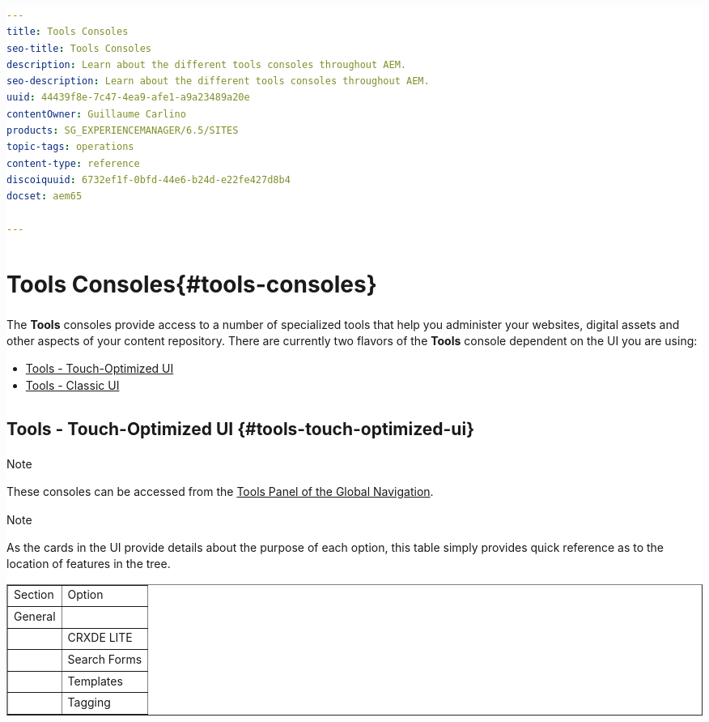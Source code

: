 ```yaml
---
title: Tools Consoles
seo-title: Tools Consoles
description: Learn about the different tools consoles throughout AEM.
seo-description: Learn about the different tools consoles throughout AEM.
uuid: 44439f8e-7c47-4ea9-afe1-a9a23489a20e
contentOwner: Guillaume Carlino
products: SG_EXPERIENCEMANAGER/6.5/SITES
topic-tags: operations
content-type: reference
discoiquuid: 6732ef1f-0bfd-44e6-b24d-e22fe427d8b4
docset: aem65

---
```


# Tools Consoles{#tools-consoles}

The **Tools** consoles provide access to a number of specialized tools that help you administer your websites, digital assets and other aspects of your content repository. There are currently two flavors of the **Tools** console dependent on the UI you are using:

* [Tools - Touch-Optimized UI](#tools-touch-optimized-ui)
* [Tools - Classic UI](#tools-classic-ui)

## Tools - Touch-Optimized UI {#tools-touch-optimized-ui}

>[!NOTE]
>
>These consoles can be accessed from the [Tools Panel of the Global Navigation](../../../sites/authoring/using/basic-handling.md#tools-panel).

>[!NOTE]
>
>As the cards in the UI provide details about the purpose of each option, this table simply provides quick reference as to the location of features in the tree.

<table border="1" cellpadding="1" cellspacing="0" width="100%"> 
 <tbody> 
  <tr> 
   <td>Section</td> 
   <td>Option</td> 
  </tr> 
  <tr> 
   <td>General</td> 
   <td> </td> 
  </tr> 
  <tr> 
   <td> </td> 
   <td>CRXDE LITE</td> 
  </tr> 
  <tr> 
   <td> </td> 
   <td>Search Forms<br /> </td> 
  </tr> 
  <tr> 
   <td> </td> 
   <td>Templates</td> 
  </tr> 
  <tr> 
   <td> </td> 
   <td>Tagging</td> 
  </tr> 